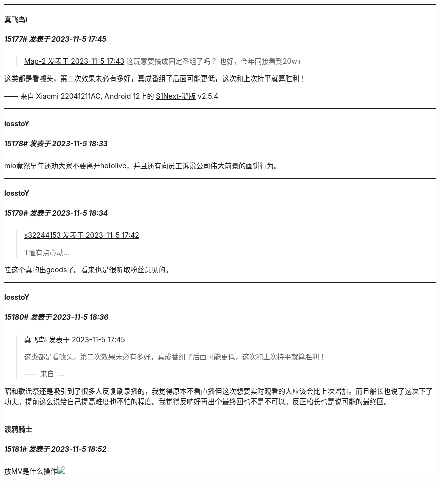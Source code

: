 *****

####  真飞鸟i  
##### 15177#       发表于 2023-11-5 17:45

<blockquote><a href="httphttps://bbs.saraba1st.com/2b/forum.php?mod=redirect&amp;goto=findpost&amp;pid=62945807&amp;ptid=2144166" target="_blank">Map-2 发表于 2023-11-5 17:43</a>
这玩意要搞成固定番组了吗？
也好，今年同接看到20w+</blockquote>
这类都是看噱头，第二次效果未必有多好，真成番组了后面可能更低，这次和上次持平就算胜利！

—— 来自 Xiaomi 22041211AC, Android 12上的 [S1Next-鹅版](https://github.com/ykrank/S1-Next/releases) v2.5.4


*****

####  losstoY  
##### 15178#       发表于 2023-11-5 18:33

mio竟然早年还劝大家不要离开hololive，并且还有向员工诉说公司伟大前景的画饼行为。

*****

####  losstoY  
##### 15179#       发表于 2023-11-5 18:34

<blockquote><a href="httphttps://bbs.saraba1st.com/2b/forum.php?mod=redirect&amp;goto=findpost&amp;pid=62945795&amp;ptid=2144166" target="_blank">s32244153 发表于 2023-11-5 17:42</a>

T恤有点心动...</blockquote>
哇这个真的出goods了。看来也是很听取粉丝意见的。

*****

####  losstoY  
##### 15180#       发表于 2023-11-5 18:36

<blockquote><a href="httphttps://bbs.saraba1st.com/2b/forum.php?mod=redirect&amp;goto=findpost&amp;pid=62945822&amp;ptid=2144166" target="_blank">真飞鸟i 发表于 2023-11-5 17:45</a>

这类都是看噱头，第二次效果未必有多好，真成番组了后面可能更低，这次和上次持平就算胜利！

—— 来自  ...</blockquote>
昭和歌谣祭还是吸引到了很多人反复刷录播的，我觉得原本不看直播但这次想要实时观看的人应该会比上次增加。而且船长也说了这次下了功夫。提前这么说给自己提高难度也不怕的程度。我觉得反响好再出个最终回也不是不可以。反正船长也是说可能的最终回。


*****

####  渡鸦骑士  
##### 15181#       发表于 2023-11-5 18:52

放MV是什么操作<img src="https://static.saraba1st.com/image/smiley/face2017/010.png" referrerpolicy="no-referrer">

